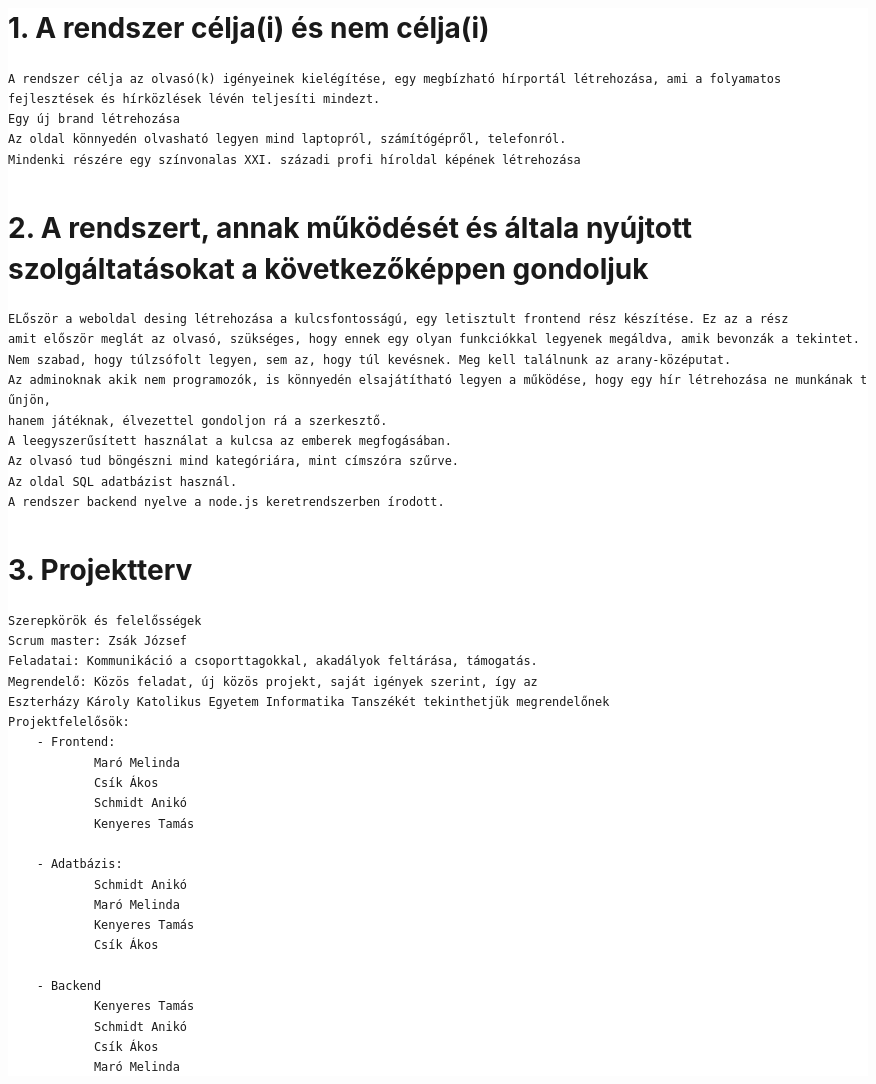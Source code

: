 # 1. A rendszer célja(i) és nem célja(i)
	A rendszer célja az olvasó(k) igényeinek kielégítése, egy megbízható hírportál létrehozása, ami a folyamatos
	fejlesztések és hírközlések lévén teljesíti mindezt. 
	Egy új brand létrehozása
	Az oldal könnyedén olvasható legyen mind laptopról, számítógépről, telefonról. 
	Mindenki részére egy színvonalas XXI. századi profi híroldal képének létrehozása

# 2. A rendszert, annak működését és általa nyújtott szolgáltatásokat a következőképpen gondoljuk
	ELőször a weboldal desing létrehozása a kulcsfontosságú, egy letisztult frontend rész készítése. Ez az a rész
	amit először meglát az olvasó, szükséges, hogy ennek egy olyan funkciókkal legyenek megáldva, amik bevonzák a tekintet.
	Nem szabad, hogy túlzsófolt legyen, sem az, hogy túl kevésnek. Meg kell találnunk az arany-középutat. 
	Az adminoknak akik nem programozók, is könnyedén elsajátítható legyen a működése, hogy egy hír létrehozása ne munkának tűnjön,
	hanem játéknak, élvezettel gondoljon rá a szerkesztő. 
	A leegyszerűsített használat a kulcsa az emberek megfogásában. 
	Az olvasó tud böngészni mind kategóriára, mint címszóra szűrve. 
	Az oldal SQL adatbázist használ.
	A rendszer backend nyelve a node.js keretrendszerben írodott.

# 3. Projektterv
	Szerepkörök és felelősségek
	Scrum master: Zsák József
	Feladatai: Kommunikáció a csoporttagokkal, akadályok feltárása, támogatás.
	Megrendelő: Közös feladat, új közös projekt, saját igények szerint, így az 
	Eszterházy Károly Katolikus Egyetem Informatika Tanszékét tekinthetjük megrendelőnek
	Projektfelelősök:
		- Frontend: 	
				Maró Melinda
				Csík Ákos
				Schmidt Anikó
				Kenyeres Tamás

		- Adatbázis: 	
				Schmidt Anikó 
				Maró Melinda
				Kenyeres Tamás
				Csík Ákos

		- Backend	
				Kenyeres Tamás
				Schmidt Anikó
				Csík Ákos
				Maró Melinda

